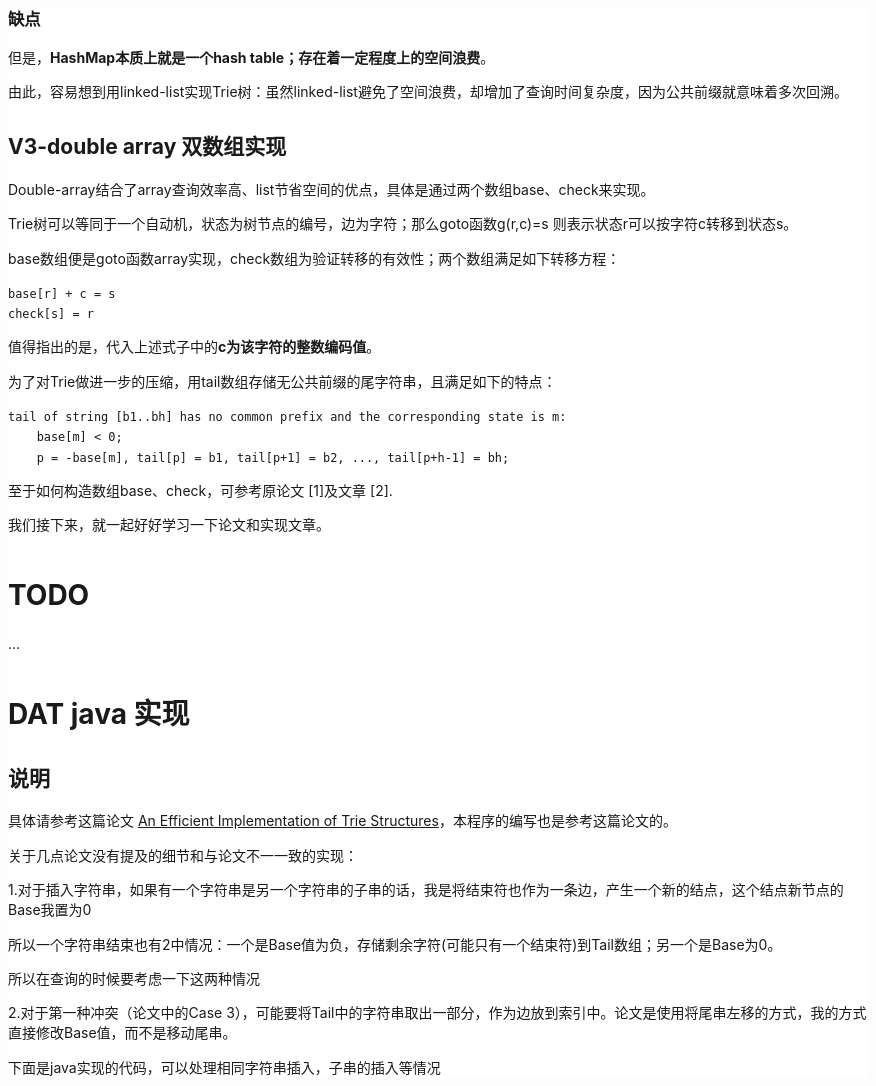 
### 缺点

但是，**HashMap本质上就是一个hash table；存在着一定程度上的空间浪费**。

由此，容易想到用linked-list实现Trie树：虽然linked-list避免了空间浪费，却增加了查询时间复杂度，因为公共前缀就意味着多次回溯。

## V3-double array 双数组实现

Double-array结合了array查询效率高、list节省空间的优点，具体是通过两个数组base、check来实现。

Trie树可以等同于一个自动机，状态为树节点的编号，边为字符；那么goto函数g(r,c)=s 则表示状态r可以按字符c转移到状态s。

base数组便是goto函数array实现，check数组为验证转移的有效性；两个数组满足如下转移方程：

```
base[r] + c = s
check[s] = r
```

值得指出的是，代入上述式子中的**c为该字符的整数编码值**。

为了对Trie做进一步的压缩，用tail数组存储无公共前缀的尾字符串，且满足如下的特点：

```
tail of string [b1..bh] has no common prefix and the corresponding state is m:
    base[m] < 0;
    p = -base[m], tail[p] = b1, tail[p+1] = b2, ..., tail[p+h-1] = bh;
```

至于如何构造数组base、check，可参考原论文 [1]及文章 [2].

我们接下来，就一起好好学习一下论文和实现文章。

# TODO

...

# DAT java 实现

## 说明

具体请参考这篇论文 [An Efficient Implementation of Trie Structures](http://www.co-ding.com/assets/pdf/dat.pdf)，本程序的编写也是参考这篇论文的。

关于几点论文没有提及的细节和与论文不一一致的实现：

1.对于插入字符串，如果有一个字符串是另一个字符串的子串的话，我是将结束符也作为一条边，产生一个新的结点，这个结点新节点的Base我置为0

所以一个字符串结束也有2中情况：一个是Base值为负，存储剩余字符(可能只有一个结束符)到Tail数组；另一个是Base为0。

所以在查询的时候要考虑一下这两种情况

2.对于第一种冲突（论文中的Case 3），可能要将Tail中的字符串取出一部分，作为边放到索引中。论文是使用将尾串左移的方式，我的方式直接修改Base值，而不是移动尾串。

下面是java实现的代码，可以处理相同字符串插入，子串的插入等情况
